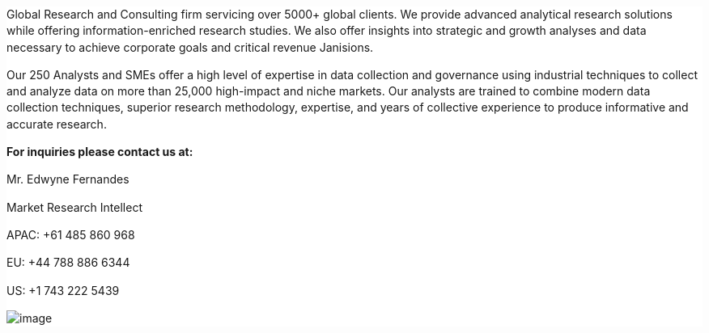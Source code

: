 Global Research and Consulting firm servicing over 5000+ global clients. We provide advanced analytical research solutions while offering information-enriched research studies.&nbsp;</span>We also offer insights into strategic and growth analyses and data necessary to achieve corporate goals and critical revenue Janisions.</p><p><span class="">Our 250 Analysts and SMEs offer a high level of expertise in data collection and governance using industrial techniques to collect and analyze data on more than 25,000 high-impact and niche markets. Our analysts are trained to combine modern data collection techniques, superior research methodology, expertise, and years of collective experience to produce informative and accurate research.</span></p><p><strong>For inquiries please contact us at:</strong></p><p>Mr. Edwyne Fernandes</p><p>Market Research Intellect</p><p>APAC: +61 485 860 968</p><p>EU: +44 788 886 6344</p><p>US: +1 743 222 5439</p>
![image](https://github.com/user-attachments/assets/a4a34a48-02fb-4e0d-b088-89120d50d183)
